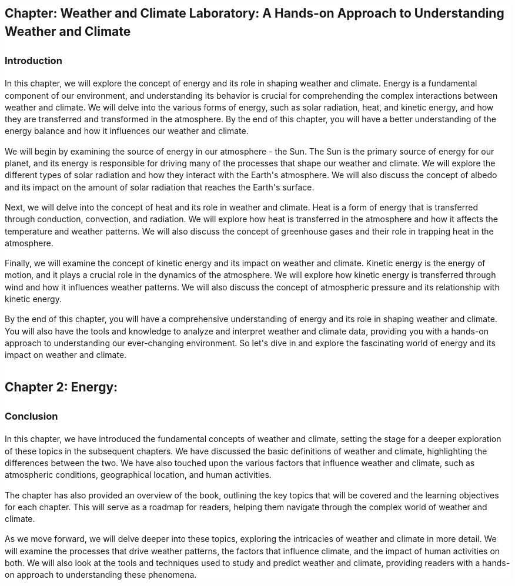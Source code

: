 
## Chapter: Weather and Climate Laboratory: A Hands-on Approach to Understanding Weather and Climate

### Introduction

In this chapter, we will explore the concept of energy and its role in shaping weather and climate. Energy is a fundamental component of our environment, and understanding its behavior is crucial for comprehending the complex interactions between weather and climate. We will delve into the various forms of energy, such as solar radiation, heat, and kinetic energy, and how they are transferred and transformed in the atmosphere. By the end of this chapter, you will have a better understanding of the energy balance and how it influences our weather and climate.

We will begin by examining the source of energy in our atmosphere - the Sun. The Sun is the primary source of energy for our planet, and its energy is responsible for driving many of the processes that shape our weather and climate. We will explore the different types of solar radiation and how they interact with the Earth's atmosphere. We will also discuss the concept of albedo and its impact on the amount of solar radiation that reaches the Earth's surface.

Next, we will delve into the concept of heat and its role in weather and climate. Heat is a form of energy that is transferred through conduction, convection, and radiation. We will explore how heat is transferred in the atmosphere and how it affects the temperature and weather patterns. We will also discuss the concept of greenhouse gases and their role in trapping heat in the atmosphere.

Finally, we will examine the concept of kinetic energy and its impact on weather and climate. Kinetic energy is the energy of motion, and it plays a crucial role in the dynamics of the atmosphere. We will explore how kinetic energy is transferred through wind and how it influences weather patterns. We will also discuss the concept of atmospheric pressure and its relationship with kinetic energy.

By the end of this chapter, you will have a comprehensive understanding of energy and its role in shaping weather and climate. You will also have the tools and knowledge to analyze and interpret weather and climate data, providing you with a hands-on approach to understanding our ever-changing environment. So let's dive in and explore the fascinating world of energy and its impact on weather and climate.


## Chapter 2: Energy:




### Conclusion

In this chapter, we have introduced the fundamental concepts of weather and climate, setting the stage for a deeper exploration of these topics in the subsequent chapters. We have discussed the basic definitions of weather and climate, highlighting the differences between the two. We have also touched upon the various factors that influence weather and climate, such as atmospheric conditions, geographical location, and human activities.

The chapter has also provided an overview of the book, outlining the key topics that will be covered and the learning objectives for each chapter. This will serve as a roadmap for readers, helping them navigate through the complex world of weather and climate.

As we move forward, we will delve deeper into these topics, exploring the intricacies of weather and climate in more detail. We will examine the processes that drive weather patterns, the factors that influence climate, and the impact of human activities on both. We will also look at the tools and techniques used to study and predict weather and climate, providing readers with a hands-on approach to understanding these phenomena.
